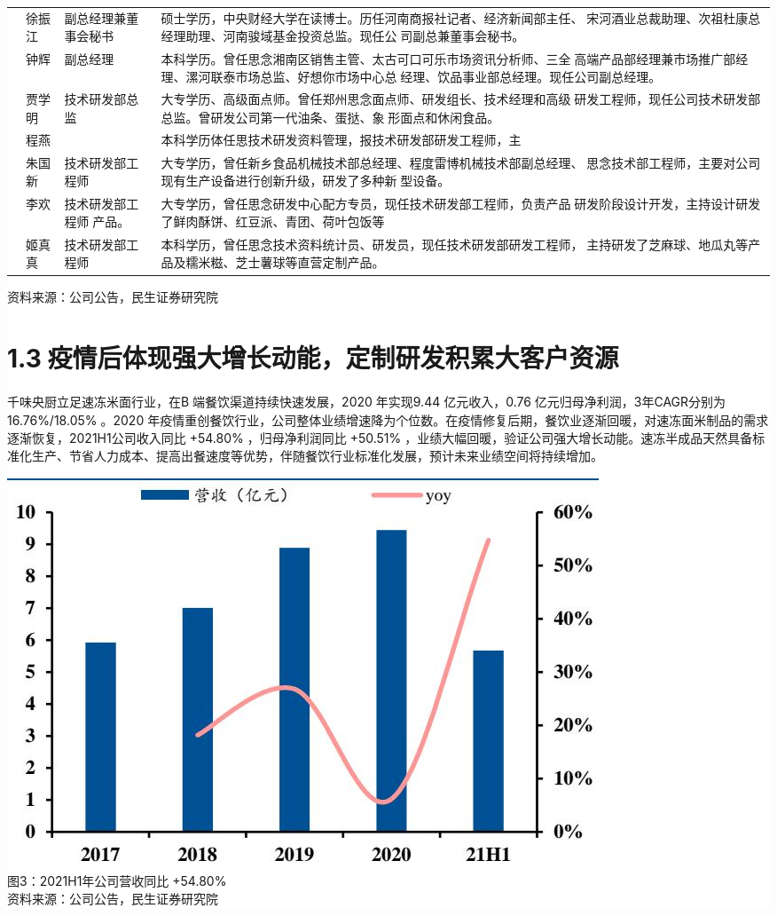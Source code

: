 <table><tr><td></td><td>徐振江</td><td>副总经理兼董 事会秘书</td><td>硕士学历，中央财经大学在读博士。历任河南商报社记者、经济新闻部主任、 宋河酒业总裁助理、次祖杜康总经理助理、河南骏域基金投资总监。现任公 司副总兼董事会秘书。</td></tr><tr><td rowspan="4"></td><td>钟辉</td><td>副总经理</td><td>本科学历。曾任思念湘南区销售主管、太古可口可乐市场资讯分析师、三全 高端产品部经理兼市场推广部经理、漯河联泰市场总监、好想你市场中心总 经理、饮品事业部总经理。现任公司副总经理。</td></tr><tr><td>贾学明</td><td>技术研发部总 监</td><td>大专学历、高级面点师。曾任郑州思念面点师、研发组长、技术经理和高级 研发工程师，现任公司技术研发部总监。曾研发公司第一代油条、蛋挞、象 形面点和休闲食品。</td></tr><tr><td>程燕</td><td></td><td>本科学历体任思技术研发资料管理，报技术研发部研发工程师，主</td></tr><tr><td>朱国新</td><td>技术研发部工 程师</td><td>大专学历，曾任新乡食品机械技术部总经理、程度雷博机械技术部副总经理、 思念技术部工程师，主要对公司现有生产设备进行创新升级，研发了多种新 型设备。</td></tr><tr><td rowspan="2"></td><td>李欢</td><td>技术研发部工 程师 产品。</td><td>大专学历，曾任思念研发中心配方专员，现任技术研发部工程师，负责产品 研发阶段设计开发，主持设计研发了鲜肉酥饼、红豆派、青团、荷叶包饭等</td></tr><tr><td>姬真真</td><td>技术研发部工 程师</td><td>本科学历，曾任思念技术资料统计员、研发员，现任技术研发部研发工程师， 主持研发了芝麻球、地瓜丸等产品及糯米糍、芝士薯球等直营定制产品。</td></tr></table>

资料来源：公司公告，民生证券研究院

# 1.3 疫情后体现强大增长动能，定制研发积累大客户资源

千味央厨立足速冻米面行业，在B 端餐饮渠道持续快速发展，2020 年实现9.44 亿元收入，0.76 亿元归母净利润，3年CAGR分别为 $1 6 . 7 6 \% / 1 8 . 0 5 \%$ 。2020 年疫情重创餐饮行业，公司整体业绩增速降为个位数。在疫情修复后期，餐饮业逐渐回暖，对速冻面米制品的需求逐渐恢复，2021H1公司收入同比 $+ 5 4 . 8 0 \%$ ，归母净利润同比 $+ 5 0 . 5 1 \%$ ，业绩大幅回暖，验证公司强大增长动能。速冻半成品天然具备标准化生产、节省人力成本、提高出餐速度等优势，伴随餐饮行业标准化发展，预计未来业绩空间将持续增加。

![](images/880d27a39d44c8f40ac4d3f9898cc3c34c9514471e23452deea4df8fc5ce5d60.jpg)  
图3：2021H1年公司营收同比 $+ 5 4 . 8 0 \%$   
资料来源：公司公告，民生证券研究院
